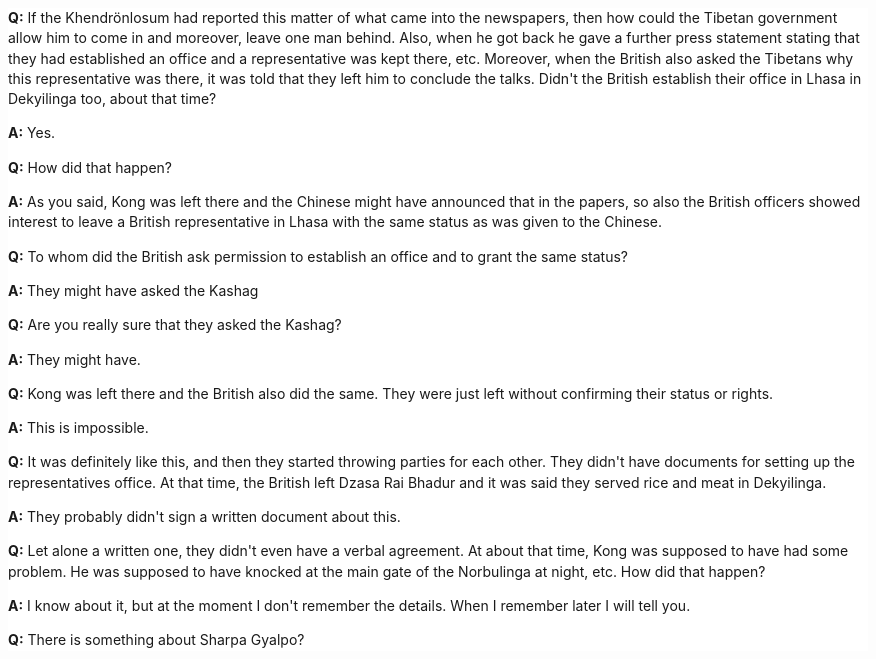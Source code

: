 **Q:**  If the <span class="tooltip" data-text="[tib. མཁན་མགྲོན་ལོ་གསུམ] The three monk officials (mkhan chung, rtse mgron, and lo rtsa ba) sent to Beijing during the Qing Dynasty by the Tibetan government to teach the Qing royal family written Tibetan so they could read prayer books. They also performed rituals for the royal family. After the Qing dynasty fell, the Tibetan government continued to station three such monk officials in Beijing where they functioned as a Bureau Office for the Tibetan government in China.">Khendrönlosum</span> had reported this matter of what came into the newspapers, then how could the Tibetan government allow him to come in and moreover, leave one man behind. Also, when he got back he gave a further press statement stating that they had established an office and a representative was kept there, etc. Moreover, when the British also asked the Tibetans why this representative was there, it was told that they left him to conclude the talks. Didn't the British establish their office in Lhasa in <span class="tooltip" data-text="[tib. བདེ་སྐྱིད་གླིང་ག] The name of the British Indian government&#x27;s Bureau Office in Lhasa. After Indian independence, the Indian government continued to operate the office using the same name until 1954 when it became an Indian government consulate.">Dekyilinga</span> too, about that time?   

**A:**  Yes.   

**Q:**  How did that happen?   

**A:**  As you said, Kong was left there and the Chinese might have announced that in the papers, so also the British officers showed interest to leave a British representative in Lhasa with the same status as was given to the Chinese.   

**Q:**  To whom did the British ask permission to establish an office and to grant the same status?   

**A:**  They might have asked the Kashag   

**Q:**  Are you really sure that they asked the Kashag?   

**A:**  They might have.   

**Q:**  Kong was left there and the British also did the same. They were just left without confirming their status or rights.   

**A:**  This is impossible.   

**Q:**  It was definitely like this, and then they started throwing parties for each other. They didn't have documents for setting up the representatives office. At that time, the British left Dzasa Rai Bhadur and it was said they served rice and meat in Dekyilinga.   

**A:**  They probably didn't sign a written document about this.   

**Q:**  Let alone a written one, they didn't even have a verbal agreement. At about that time, Kong was supposed to have had some problem. He was supposed to have knocked at the main gate of the <span class="tooltip" data-text="[tib. ནོར་བུ་གླིང་ཁ] The summer palace of the Dalai Lama.">Norbulinga</span> at night, etc. How did that happen?   

**A:**  I know about it, but at the moment I don't remember the details. When I remember later I will tell you.   

**Q:**  There is something about Sharpa Gyalpo?   
